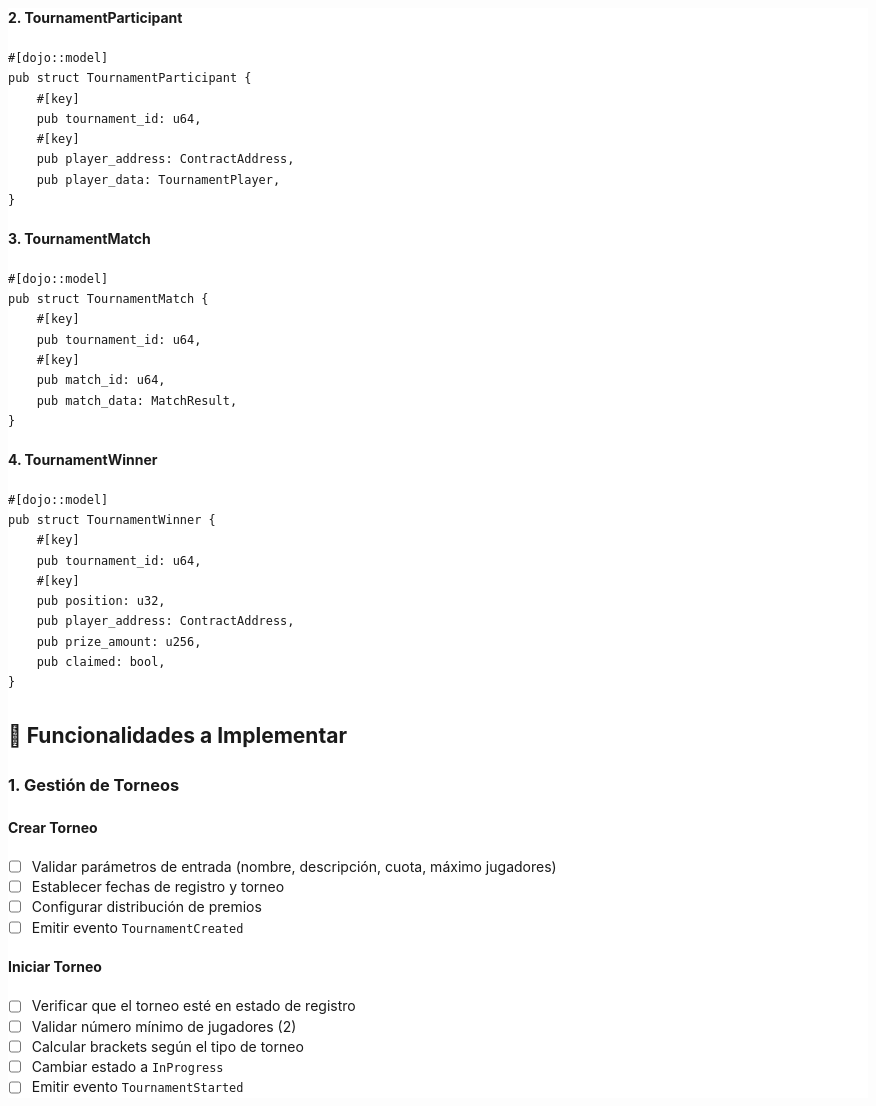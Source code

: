#### 2. TournamentParticipant
```cairo
#[dojo::model]
pub struct TournamentParticipant {
    #[key]
    pub tournament_id: u64,
    #[key]
    pub player_address: ContractAddress,
    pub player_data: TournamentPlayer,
}
```

#### 3. TournamentMatch
```cairo
#[dojo::model]
pub struct TournamentMatch {
    #[key]
    pub tournament_id: u64,
    #[key]
    pub match_id: u64,
    pub match_data: MatchResult,
}
```

#### 4. TournamentWinner
```cairo
#[dojo::model]
pub struct TournamentWinner {
    #[key]
    pub tournament_id: u64,
    #[key]
    pub position: u32,
    pub player_address: ContractAddress,
    pub prize_amount: u256,
    pub claimed: bool,
}
```

## 🔧 Funcionalidades a Implementar

### 1. Gestión de Torneos

#### Crear Torneo
- [ ] Validar parámetros de entrada (nombre, descripción, cuota, máximo jugadores)
- [ ] Establecer fechas de registro y torneo
- [ ] Configurar distribución de premios
- [ ] Emitir evento `TournamentCreated`

#### Iniciar Torneo
- [ ] Verificar que el torneo esté en estado de registro
- [ ] Validar número mínimo de jugadores (2)
- [ ] Calcular brackets según el tipo de torneo
- [ ] Cambiar estado a `InProgress`
- [ ] Emitir evento `TournamentStarted`

